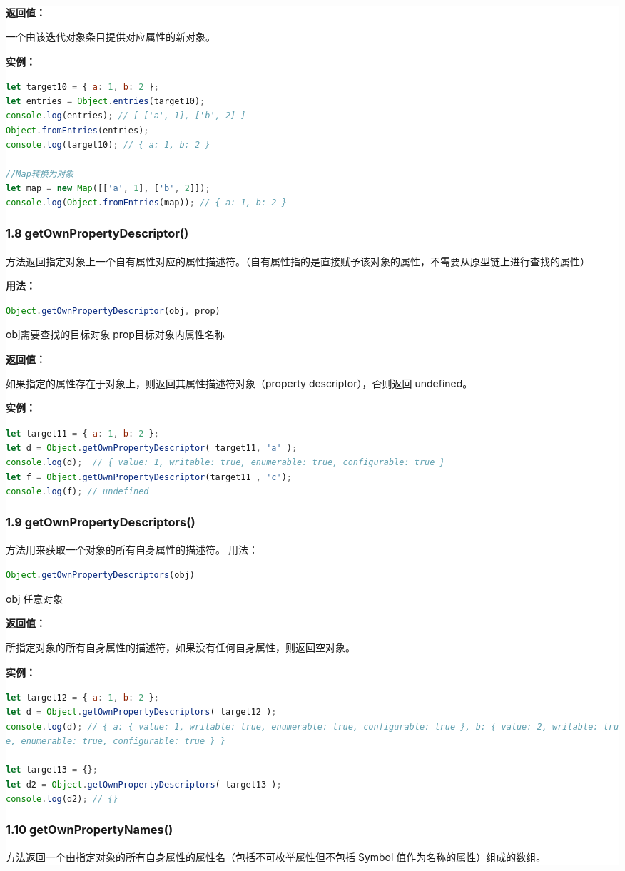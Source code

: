 **返回值：**

一个由该迭代对象条目提供对应属性的新对象。

**实例：**
```js
let target10 = { a: 1, b: 2 };
let entries = Object.entries(target10);
console.log(entries); // [ ['a', 1], ['b', 2] ]
Object.fromEntries(entries);
console.log(target10); // { a: 1, b: 2 }

//Map转换为对象
let map = new Map([['a', 1], ['b', 2]]);
console.log(Object.fromEntries(map)); // { a: 1, b: 2 }
```
### 1.8 getOwnPropertyDescriptor() 
方法返回指定对象上一个自有属性对应的属性描述符。（自有属性指的是直接赋予该对象的属性，不需要从原型链上进行查找的属性）

**用法：**
```js
Object.getOwnPropertyDescriptor(obj, prop)
```
obj需要查找的目标对象
prop目标对象内属性名称

**返回值：**

如果指定的属性存在于对象上，则返回其属性描述符对象（property descriptor），否则返回 undefined。

**实例：**
```js
let target11 = { a: 1, b: 2 };
let d = Object.getOwnPropertyDescriptor( target11, 'a' );
console.log(d);  // { value: 1, writable: true, enumerable: true, configurable: true }
let f = Object.getOwnPropertyDescriptor(target11 , 'c');
console.log(f); // undefined
```
### 1.9 getOwnPropertyDescriptors() 
方法用来获取一个对象的所有自身属性的描述符。
用法：

```js
Object.getOwnPropertyDescriptors(obj)
```
obj
任意对象

**返回值：**

所指定对象的所有自身属性的描述符，如果没有任何自身属性，则返回空对象。

**实例：**
```js
let target12 = { a: 1, b: 2 };
let d = Object.getOwnPropertyDescriptors( target12 );
console.log(d); // { a: { value: 1, writable: true, enumerable: true, configurable: true }, b: { value: 2, writable: true, enumerable: true, configurable: true } }

let target13 = {};
let d2 = Object.getOwnPropertyDescriptors( target13 );
console.log(d2); // {}
```
### 1.10 getOwnPropertyNames()
方法返回一个由指定对象的所有自身属性的属性名（包括不可枚举属性但不包括 Symbol 值作为名称的属性）组成的数组。
